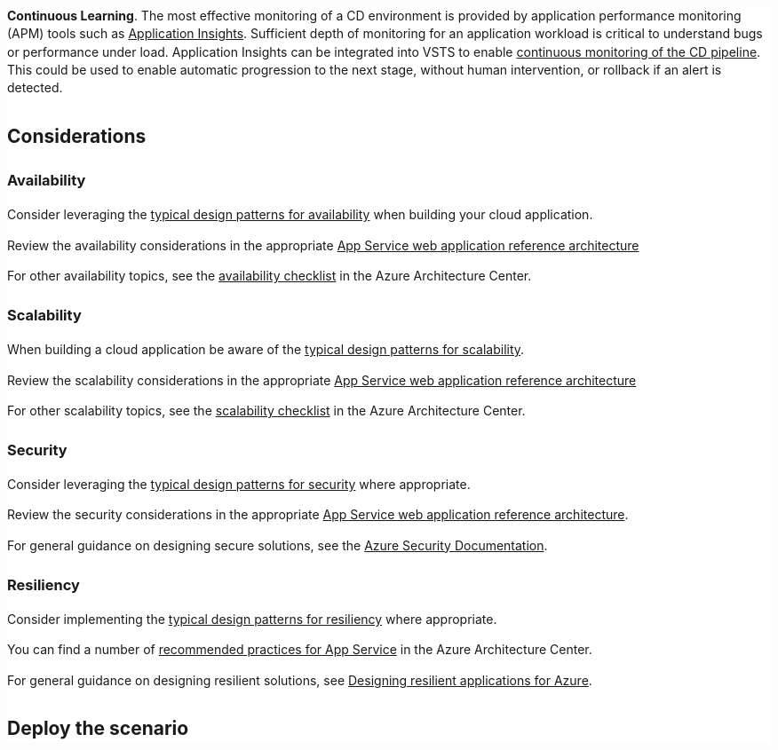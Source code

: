 **Continuous Learning**. The most effective monitoring of a CD environment is provided by application performance monitoring (APM) tools such as [Application Insights][application-insights]. Sufficient depth of monitoring for an application workload is critical to understand bugs or performance under load. Application Insights can be integrated into VSTS to enable [continuous monitoring of the CD pipeline][app-insights-cd-monitoring]. This could be used to enable automatic progression to the next stage, without human intervention, or rollback if an alert is detected.

## Considerations

### Availability

Consider leveraging the [typical design patterns for availability][design-patterns-availability] when building your cloud application.

Review the availability considerations in the appropriate [App Service web application reference architecture][app-service-reference-architecture]

For other availability topics, see the [availability checklist][availability] in the Azure Architecture Center.

### Scalability

When building a cloud application be aware of the [typical design patterns for scalability][design-patterns-scalability].

Review the scalability considerations in the appropriate [App Service web application reference architecture][app-service-reference-architecture]

For other scalability topics, see the [scalability checklist][scalability] in the Azure Architecture Center.

### Security

Consider leveraging the [typical design patterns for security][design-patterns-security] where appropriate.

Review the security considerations in the appropriate [App Service web application reference architecture][app-service-reference-architecture].

For general guidance on designing secure solutions, see the [Azure Security Documentation][security].

### Resiliency

Consider implementing the [typical design patterns for resiliency][design-patterns-resiliency] where appropriate.

You can find a number of [recommended practices for App Service][resiliency-app-service] in the Azure Architecture Center.

For general guidance on designing resilient solutions, see [Designing resilient applications for Azure][resiliency].

## Deploy the scenario


[ansible]: /azure/ansible/
[application-insights]: /azure/application-insights/app-insights-overview
[app-service-reference-architecture]: ../../reference-architectures/app-service-web-app/basic-web-app.md
[azure-free-account]: https://azure.microsoft.com/free/?WT.mc_id=A261C142F
[arm-templates]: /azure/azure-resource-manager/resource-group-overview#template-deployment
[architecture]: ./media/architecture-devops-dotnet-webapp.png
[availability]: /azure/architecture/checklist/availability
[chef]: /azure/chef/
[design-patterns-availability]: /azure/architecture/patterns/category/availability
[design-patterns-resiliency]: /azure/architecture/patterns/category/resiliency
[design-patterns-scalability]: /azure/architecture/patterns/category/performance-scalability
[design-patterns-security]: /azure/architecture/patterns/category/security
[desired-state-configuration]: /azure/automation/automation-dsc-overview
[devops-microsoft]: /azure/devops/devops-at-microsoft/
[devops-with-vsts]: https://almvm.azurewebsites.net/labs/vsts/
[devops-checklist]: /azure/architecture/checklist/dev-ops
[application-insights]: https://azure.microsoft.com/services/application-insights/
[cloud-based-load-testing]: https://visualstudio.microsoft.com/team-services/cloud-load-testing/
[cloud-based-load-testing-on-premises]: /vsts/test/load-test/clt-with-private-machines?view=vsts
[jenkins-on-azure]: /azure/jenkins/
[devops-whatis]: /azure/devops/what-is-devops
[download-keyvault-secrets]: /vsts/pipelines/tasks/deploy/azure-key-vault?view=vsts
[resource-groups]: /azure/azure-resource-manager/resource-group-overview
[resiliency-app-service]: /azure/architecture/checklist/resiliency-per-service#app-service
[resiliency]: /azure/architecture/checklist/resiliency
[scalability]: /azure/architecture/checklist/scalability
[vsts]: /vsts/?view=vsts#pivot=services
[continuous-integration]: /azure/devops/what-is-continuous-integration
[continuous-delivery]: /azure/devops/what-is-continuous-delivery
[web-apps]: /azure/app-service/app-service-web-overview
[terraform]: /azure/terraform/
[vsts-account-create]: /azure/devops/organizations/accounts/create-organization-msa-or-work-student?view=vsts
[vsts-approvals]: /vsts/pipelines/release/approvals/approvals?view=vsts
[devops-project]: https://portal.azure.com/?feature.customportal=false#create/Microsoft.AzureProject
[vsts-deployment-gates]: /vsts/pipelines/release/approvals/gates?view=vsts
[vsts-pricing-calculator]: https://azure.com/e/498aa024454445a8a352e75724f900b1
[vsts-pricing-page]: https://azure.microsoft.com/pricing/details/visual-studio-team-services/
[vsts-release-variables]: /vsts/pipelines/release/variables?view=vsts&tabs=batch
[vsts-tokenization]: https://marketplace.visualstudio.com/search?term=token&target=VSTS&category=All%20categories&sortBy=Relevance
[azure-key-vault]: /azure/key-vault/key-vault-overview
[infra-as-code]: https://blogs.msdn.microsoft.com/mvpawardprogram/2018/02/13/infrastructure-as-code/
[team-foundation-server]: https://visualstudio.microsoft.com/tfs/
[infra-as-code]: https://blogs.msdn.microsoft.com/mvpawardprogram/2018/02/13/infrastructure-as-code/
[service-fabric]: /azure/service-fabric/
[azure-functions]: /azure/azure-functions/
[azure-containers]: https://azure.microsoft.com/overview/containers/
[compare-vm-hosting]: /azure/app-service/choose-web-site-cloud-service-vm
[app-insights-cd-monitoring]: /azure/application-insights/app-insights-vsts-continuous-monitoring
[azure-region-pair-bcdr]: /azure/best-practices-availability-paired-regions
[devops-project-create]: /azure/devops-project/azure-devops-project-aspnet-core
[security]: /azure/security/